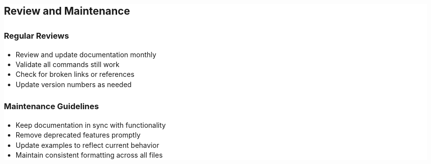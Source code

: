 ## Review and Maintenance

### Regular Reviews
- Review and update documentation monthly
- Validate all commands still work
- Check for broken links or references
- Update version numbers as needed

### Maintenance Guidelines
- Keep documentation in sync with functionality
- Remove deprecated features promptly
- Update examples to reflect current behavior
- Maintain consistent formatting across all files